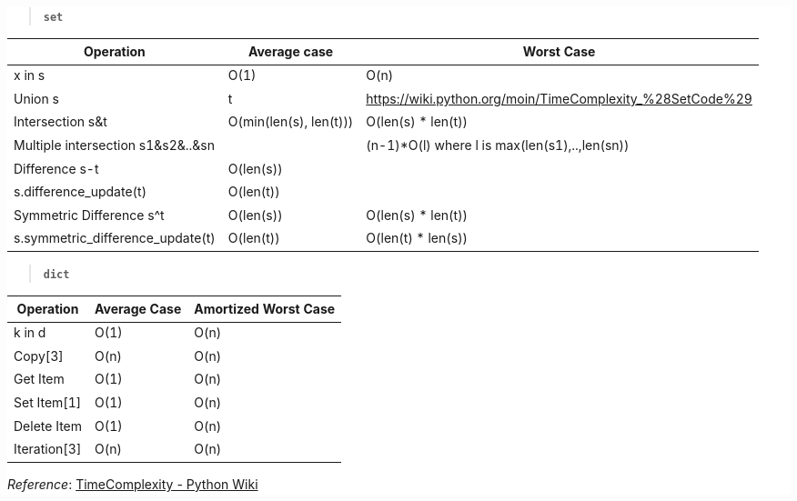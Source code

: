 > **`set`**

| Operation                         | Average case           | Worst Case                                                |
| --------------------------------- | ---------------------- | --------------------------------------------------------- |
| x in s                            | O(1)                   | O(n)                                                      |
| Union s                           | t                      | https://wiki.python.org/moin/TimeComplexity_%28SetCode%29 |
| Intersection s&t                  | O(min(len(s), len(t))) | O(len(s) * len(t))                                        |
| Multiple intersection s1&s2&..&sn |                        | (n-1)*O(l) where l is max(len(s1),..,len(sn))             |
| Difference s-t                    | O(len(s))              |                                                           |
| s.difference_update(t)            | O(len(t))              |                                                           |
| Symmetric Difference s^t          | O(len(s))              | O(len(s) * len(t))                                        |
| s.symmetric_difference_update(t)  | O(len(t))              | O(len(t) * len(s))                                        |

> **`dict`**

| Operation    | Average Case | Amortized Worst Case |
| ------------ | ------------ | -------------------- |
| k in d       | O(1)         | O(n)                 |
| Copy[3]      | O(n)         | O(n)                 |
| Get Item     | O(1)         | O(n)                 |
| Set Item[1]  | O(1)         | O(n)                 |
| Delete Item  | O(1)         | O(n)                 |
| Iteration[3] | O(n)         | O(n)                 |

*Reference*: [TimeComplexity - Python Wiki](https://wiki.python.org/moin/TimeComplexity)